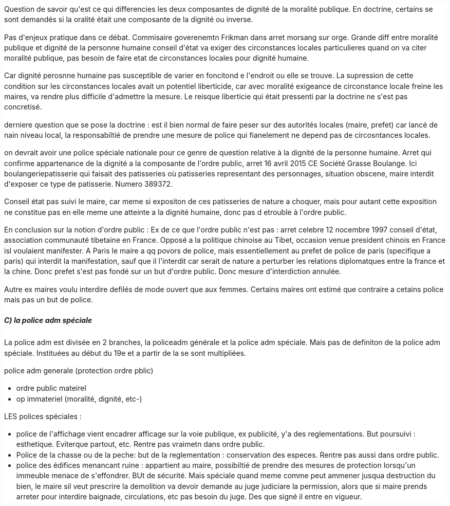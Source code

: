 Question de savoir qu'est ce qui differencies les deux composantes de dignité de la moralité publique. En doctrine, certains se sont demandés si la oralité était une composante de la dignité ou inverse.

Pas d'enjeux pratique dans ce débat. Commisaire goverenemtn Frikman dans arret morsang sur orge. Grande diff entre moralité publique et dignité de la personne humaine conseil d'état va exiger des circonstances locales particulieres quand on va citer moralité publique, pas besoin de faire etat de circonstances locales pour dignité humaine. 

Car dignité perosnne humaine pas susceptible de varier en foncitond e l'endroit ou elle se trouve.  La supression de cette condition sur les circonstances locales avait un potentiel liberticide, car avec moralité exigeance de circonstance locale freine les maires, va rendre plus difficile d'admettre la mesure. Le reisque liberticie qui était pressenti par la doctrine ne s'est pas concretisé. 

derniere question que se pose la doctrine : est il bien normal de faire peser sur des autorités locales (maire, prefet) car lancé de nain niveau local, la responsabiltié de prendre une mesure de police qui fianelement ne depend pas de circosntances locales. 

on devrait avoir une police spéciale nationale pour ce genre de question relative à la dignité de la personne humaine. Arret qui confirme appartenance de la dignité a la composante de l'ordre public, arret 16 avril 2015 CE Société Grasse Boulange. Ici boulangeriepatisserie qui faisait des patisseries où patisseries representant des personnages, situation obscene, maire interdit d'exposer ce type de patisserie. Numero 389372.

Conseil état pas suivi le maire, car meme si expositon de ces patisseries de nature a choquer, mais pour autant cette exposition ne constitue pas en elle meme une atteinte a la dignité humaine, donc pas d etrouble à l'ordre public.

En conclusion sur la notion d'ordre public :
Ex de ce que l'ordre public n'est pas : arret celebre 12 nocembre 1997 conseil d'état, association communauté tibetaine en France. Opposé a la politique chinoise au Tibet, occasion venue president chinois en France isl voulaient manifester. A Paris le maire a qq povors de police, mais essentiellement au prefet de police de paris (specifique a paris) qui interdit la manifestation, sauf que il l'interdit car serait de nature a perturber les relations diplomatques entre la france et la chine. Donc prefet s'est pas fondé sur un but d'ordre public. Donc mesure d'interdiction annulée. 

Autre ex maires voulu interdire defilés de mode ouvert que aux femmes. Certains maires ont estimé que contraire a cetains police mais pas un but de police. 

##### C) la police adm spéciale
La police adm est divisée en 2 branches, la policeadm générale et la police adm spéciale. Mais pas de definiton de la police adm spéciale. Instituées au début du 19e et a partir de la se sont multipliées. 

police adm generale (protection ordre pblic)
- ordre public mateirel
- op immateriel (moralité, dignité, etc-)

LES polices spéciales : 
- police de l'affichage vient encadrer afficage sur la voie publique, ex publicité, y'a des reglementations. But poursuivi : esthetique. Eviterque partout, etc. Rentre pas vraimetn dans ordre public. 
- Police de la chasse ou de la peche: but de la reglementation : conservation des especes. Rentre pas aussi dans ordre public. 
- police des édifices menancant  ruine : appartient au maire, possibiltié de prendre des mesures de protection lorsqu'un immeuble menace de s'effondrer. BUt de sécurité. Mais spéciale quand meme comme peut ammener jusqua destruction du bien, le maire sil veut prescrire la demolition va devoir demande au juge judiciare la permission, alors que si maire prends arreter pour interdire baignade, circulations, etc pas besoin du juge. Des que signé il entre en vigueur. 

